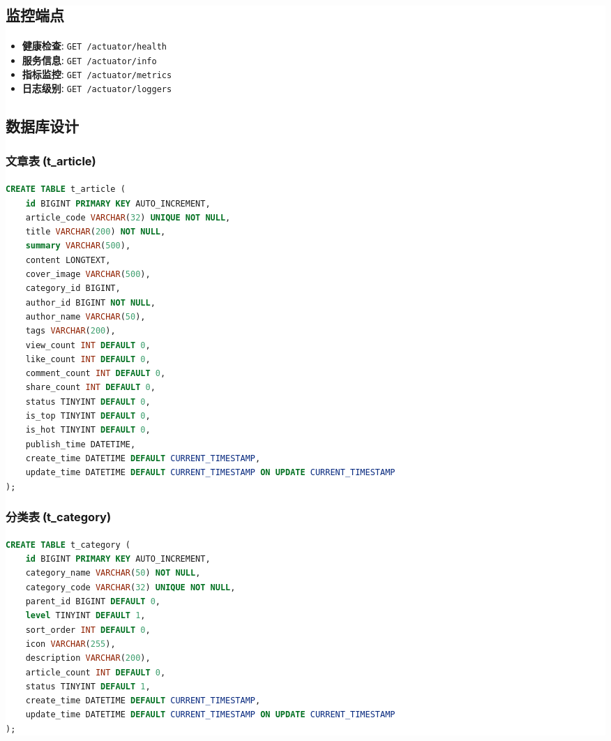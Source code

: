 ## 监控端点

- **健康检查**: `GET /actuator/health`
- **服务信息**: `GET /actuator/info`
- **指标监控**: `GET /actuator/metrics`
- **日志级别**: `GET /actuator/loggers`

## 数据库设计

### 文章表 (t_article)
```sql
CREATE TABLE t_article (
    id BIGINT PRIMARY KEY AUTO_INCREMENT,
    article_code VARCHAR(32) UNIQUE NOT NULL,
    title VARCHAR(200) NOT NULL,
    summary VARCHAR(500),
    content LONGTEXT,
    cover_image VARCHAR(500),
    category_id BIGINT,
    author_id BIGINT NOT NULL,
    author_name VARCHAR(50),
    tags VARCHAR(200),
    view_count INT DEFAULT 0,
    like_count INT DEFAULT 0,
    comment_count INT DEFAULT 0,
    share_count INT DEFAULT 0,
    status TINYINT DEFAULT 0,
    is_top TINYINT DEFAULT 0,
    is_hot TINYINT DEFAULT 0,
    publish_time DATETIME,
    create_time DATETIME DEFAULT CURRENT_TIMESTAMP,
    update_time DATETIME DEFAULT CURRENT_TIMESTAMP ON UPDATE CURRENT_TIMESTAMP
);
```

### 分类表 (t_category)
```sql
CREATE TABLE t_category (
    id BIGINT PRIMARY KEY AUTO_INCREMENT,
    category_name VARCHAR(50) NOT NULL,
    category_code VARCHAR(32) UNIQUE NOT NULL,
    parent_id BIGINT DEFAULT 0,
    level TINYINT DEFAULT 1,
    sort_order INT DEFAULT 0,
    icon VARCHAR(255),
    description VARCHAR(200),
    article_count INT DEFAULT 0,
    status TINYINT DEFAULT 1,
    create_time DATETIME DEFAULT CURRENT_TIMESTAMP,
    update_time DATETIME DEFAULT CURRENT_TIMESTAMP ON UPDATE CURRENT_TIMESTAMP
);
```
